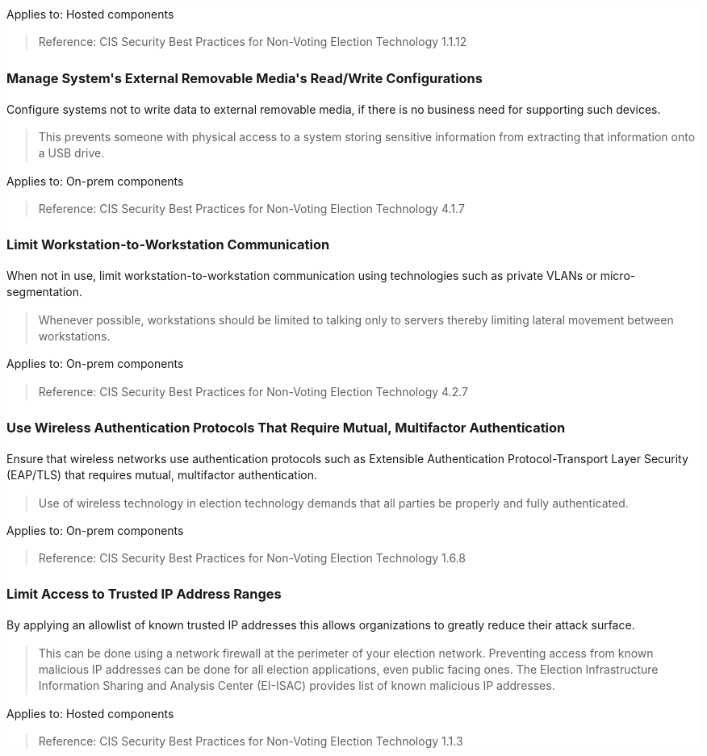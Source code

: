 Applies to: Hosted components


>Reference: CIS Security Best Practices for Non-Voting Election Technology 1.1.12

### Manage System's External Removable Media's Read/Write Configurations

Configure systems not to write data to external removable media, if there is no business need for supporting such devices.

>This prevents someone with physical access to a system storing sensitive information from extracting that information onto a USB drive.

Applies to: On-prem components


>Reference: CIS Security Best Practices for Non-Voting Election Technology 4.1.7

### Limit Workstation-to-Workstation Communication

When not in use, limit workstation-to-workstation communication using technologies such as private VLANs or micro-segmentation.

>Whenever possible, workstations should be limited to talking only to servers thereby limiting lateral movement between workstations.

Applies to: On-prem components


>Reference: CIS Security Best Practices for Non-Voting Election Technology 4.2.7

### Use Wireless Authentication Protocols That Require Mutual, Multifactor Authentication

Ensure that wireless networks use authentication protocols such as Extensible Authentication Protocol-Transport Layer Security (EAP/TLS) that requires mutual, multifactor authentication.

>Use of wireless technology in election technology demands that all parties be properly and fully authenticated.

Applies to: On-prem components


>Reference: CIS Security Best Practices for Non-Voting Election Technology 1.6.8

### Limit Access to Trusted IP Address Ranges

By applying an allowlist of known trusted IP addresses this allows organizations to greatly reduce their attack surface.

>This can be done using a network firewall at the perimeter of your election network. Preventing access from known malicious IP addresses can be done for all election applications, even public facing ones. The Election Infrastructure Information Sharing and Analysis Center (EI-ISAC) provides list of known malicious IP addresses.

Applies to: Hosted components


>Reference: CIS Security Best Practices for Non-Voting Election Technology 1.1.3
